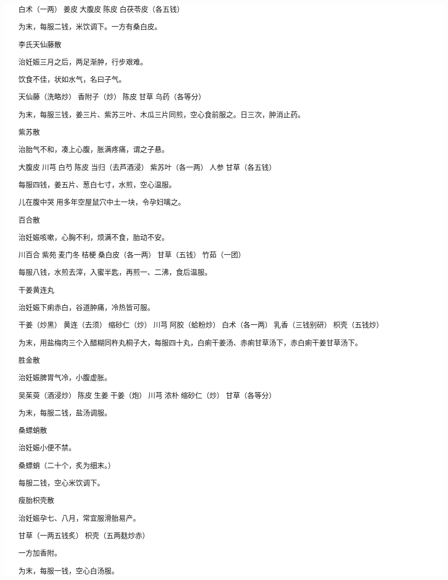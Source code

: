 
　　白术（一两） 姜皮 大腹皮 陈皮 白茯苓皮（各五钱）

　　为末，每服二钱，米饮调下。一方有桑白皮。

　　李氏天仙藤散

　　治妊娠三月之后，两足渐肿，行步艰难。

　　饮食不佳，状如水气，名曰子气。

　　天仙藤（洗略炒） 香附子（炒） 陈皮 甘草 乌药（各等分）

　　为末，每服三钱，姜三片、紫苏三叶、木瓜三片同煎，空心食前服之。日三次，肿消止药。

　　紫苏散

　　治胎气不和，凑上心腹，胀满疼痛，谓之子悬。

　　大腹皮 川芎 白芍 陈皮 当归（去芦酒浸） 紫苏叶（各一两） 人参 甘草（各五钱）

　　每服四钱，姜五片、葱白七寸，水煎，空心温服。

　　儿在腹中哭 用多年空屋鼠穴中土一块，令孕妇噙之。

　　百合散

　　治妊娠咳嗽，心胸不利，烦满不食，胎动不安。

　　川百合 紫苑 麦门冬 桔梗 桑白皮（各一两） 甘草（五钱） 竹茹（一团）

　　每服八钱，水煎去滓，入蜜半匙，再煎一、二沸，食后温服。

　　干姜黄连丸

　　治妊娠下痢赤白，谷道肿痛，冷热皆可服。

　　干姜（炒黑） 黄连（去须） 缩砂仁（炒） 川芎 阿胶（蛤粉炒） 白术（各一两） 乳香（三钱别研） 枳壳（五钱炒）

　　为末，用盐梅肉三个入醋糊同杵丸桐子大，每服四十丸，白痢干姜汤、赤痢甘草汤下，赤白痢干姜甘草汤下。

　　胜金散

　　治妊娠脾胃气冷，小腹虚胀。

　　吴茱萸（酒浸炒） 陈皮 生姜 干姜（炮） 川芎 浓朴 缩砂仁（炒） 甘草（各等分）

　　为末，每服二钱，盐汤调服。

　　桑螵蛸散

　　治妊娠小便不禁。

　　桑螵蛸（二十个，炙为细末。）

　　每服二钱，空心米饮调下。

　　瘦胎枳壳散

　　治妊娠孕七、八月，常宜服滑胎易产。

　　甘草（一两五钱炙） 枳壳（五两麸炒赤）

　　一方加香附。

　　为末，每服一钱，空心白汤服。
